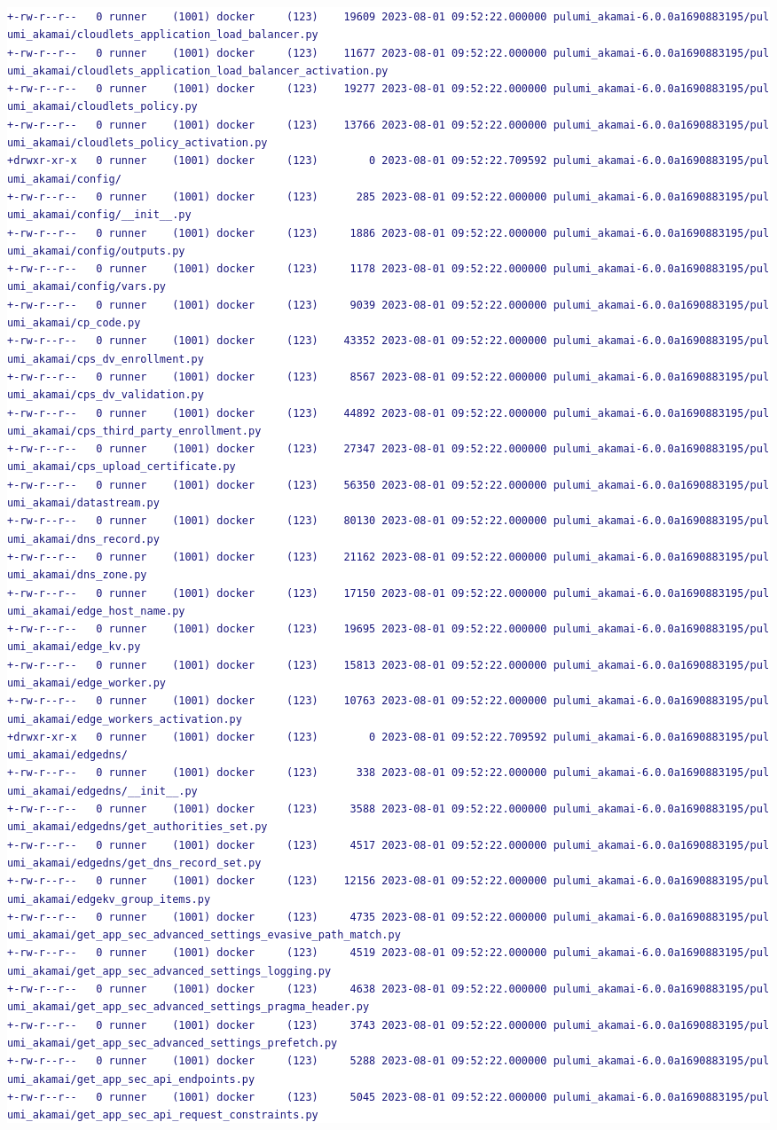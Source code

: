 ```diff
+-rw-r--r--   0 runner    (1001) docker     (123)    19609 2023-08-01 09:52:22.000000 pulumi_akamai-6.0.0a1690883195/pulumi_akamai/cloudlets_application_load_balancer.py
+-rw-r--r--   0 runner    (1001) docker     (123)    11677 2023-08-01 09:52:22.000000 pulumi_akamai-6.0.0a1690883195/pulumi_akamai/cloudlets_application_load_balancer_activation.py
+-rw-r--r--   0 runner    (1001) docker     (123)    19277 2023-08-01 09:52:22.000000 pulumi_akamai-6.0.0a1690883195/pulumi_akamai/cloudlets_policy.py
+-rw-r--r--   0 runner    (1001) docker     (123)    13766 2023-08-01 09:52:22.000000 pulumi_akamai-6.0.0a1690883195/pulumi_akamai/cloudlets_policy_activation.py
+drwxr-xr-x   0 runner    (1001) docker     (123)        0 2023-08-01 09:52:22.709592 pulumi_akamai-6.0.0a1690883195/pulumi_akamai/config/
+-rw-r--r--   0 runner    (1001) docker     (123)      285 2023-08-01 09:52:22.000000 pulumi_akamai-6.0.0a1690883195/pulumi_akamai/config/__init__.py
+-rw-r--r--   0 runner    (1001) docker     (123)     1886 2023-08-01 09:52:22.000000 pulumi_akamai-6.0.0a1690883195/pulumi_akamai/config/outputs.py
+-rw-r--r--   0 runner    (1001) docker     (123)     1178 2023-08-01 09:52:22.000000 pulumi_akamai-6.0.0a1690883195/pulumi_akamai/config/vars.py
+-rw-r--r--   0 runner    (1001) docker     (123)     9039 2023-08-01 09:52:22.000000 pulumi_akamai-6.0.0a1690883195/pulumi_akamai/cp_code.py
+-rw-r--r--   0 runner    (1001) docker     (123)    43352 2023-08-01 09:52:22.000000 pulumi_akamai-6.0.0a1690883195/pulumi_akamai/cps_dv_enrollment.py
+-rw-r--r--   0 runner    (1001) docker     (123)     8567 2023-08-01 09:52:22.000000 pulumi_akamai-6.0.0a1690883195/pulumi_akamai/cps_dv_validation.py
+-rw-r--r--   0 runner    (1001) docker     (123)    44892 2023-08-01 09:52:22.000000 pulumi_akamai-6.0.0a1690883195/pulumi_akamai/cps_third_party_enrollment.py
+-rw-r--r--   0 runner    (1001) docker     (123)    27347 2023-08-01 09:52:22.000000 pulumi_akamai-6.0.0a1690883195/pulumi_akamai/cps_upload_certificate.py
+-rw-r--r--   0 runner    (1001) docker     (123)    56350 2023-08-01 09:52:22.000000 pulumi_akamai-6.0.0a1690883195/pulumi_akamai/datastream.py
+-rw-r--r--   0 runner    (1001) docker     (123)    80130 2023-08-01 09:52:22.000000 pulumi_akamai-6.0.0a1690883195/pulumi_akamai/dns_record.py
+-rw-r--r--   0 runner    (1001) docker     (123)    21162 2023-08-01 09:52:22.000000 pulumi_akamai-6.0.0a1690883195/pulumi_akamai/dns_zone.py
+-rw-r--r--   0 runner    (1001) docker     (123)    17150 2023-08-01 09:52:22.000000 pulumi_akamai-6.0.0a1690883195/pulumi_akamai/edge_host_name.py
+-rw-r--r--   0 runner    (1001) docker     (123)    19695 2023-08-01 09:52:22.000000 pulumi_akamai-6.0.0a1690883195/pulumi_akamai/edge_kv.py
+-rw-r--r--   0 runner    (1001) docker     (123)    15813 2023-08-01 09:52:22.000000 pulumi_akamai-6.0.0a1690883195/pulumi_akamai/edge_worker.py
+-rw-r--r--   0 runner    (1001) docker     (123)    10763 2023-08-01 09:52:22.000000 pulumi_akamai-6.0.0a1690883195/pulumi_akamai/edge_workers_activation.py
+drwxr-xr-x   0 runner    (1001) docker     (123)        0 2023-08-01 09:52:22.709592 pulumi_akamai-6.0.0a1690883195/pulumi_akamai/edgedns/
+-rw-r--r--   0 runner    (1001) docker     (123)      338 2023-08-01 09:52:22.000000 pulumi_akamai-6.0.0a1690883195/pulumi_akamai/edgedns/__init__.py
+-rw-r--r--   0 runner    (1001) docker     (123)     3588 2023-08-01 09:52:22.000000 pulumi_akamai-6.0.0a1690883195/pulumi_akamai/edgedns/get_authorities_set.py
+-rw-r--r--   0 runner    (1001) docker     (123)     4517 2023-08-01 09:52:22.000000 pulumi_akamai-6.0.0a1690883195/pulumi_akamai/edgedns/get_dns_record_set.py
+-rw-r--r--   0 runner    (1001) docker     (123)    12156 2023-08-01 09:52:22.000000 pulumi_akamai-6.0.0a1690883195/pulumi_akamai/edgekv_group_items.py
+-rw-r--r--   0 runner    (1001) docker     (123)     4735 2023-08-01 09:52:22.000000 pulumi_akamai-6.0.0a1690883195/pulumi_akamai/get_app_sec_advanced_settings_evasive_path_match.py
+-rw-r--r--   0 runner    (1001) docker     (123)     4519 2023-08-01 09:52:22.000000 pulumi_akamai-6.0.0a1690883195/pulumi_akamai/get_app_sec_advanced_settings_logging.py
+-rw-r--r--   0 runner    (1001) docker     (123)     4638 2023-08-01 09:52:22.000000 pulumi_akamai-6.0.0a1690883195/pulumi_akamai/get_app_sec_advanced_settings_pragma_header.py
+-rw-r--r--   0 runner    (1001) docker     (123)     3743 2023-08-01 09:52:22.000000 pulumi_akamai-6.0.0a1690883195/pulumi_akamai/get_app_sec_advanced_settings_prefetch.py
+-rw-r--r--   0 runner    (1001) docker     (123)     5288 2023-08-01 09:52:22.000000 pulumi_akamai-6.0.0a1690883195/pulumi_akamai/get_app_sec_api_endpoints.py
+-rw-r--r--   0 runner    (1001) docker     (123)     5045 2023-08-01 09:52:22.000000 pulumi_akamai-6.0.0a1690883195/pulumi_akamai/get_app_sec_api_request_constraints.py
```